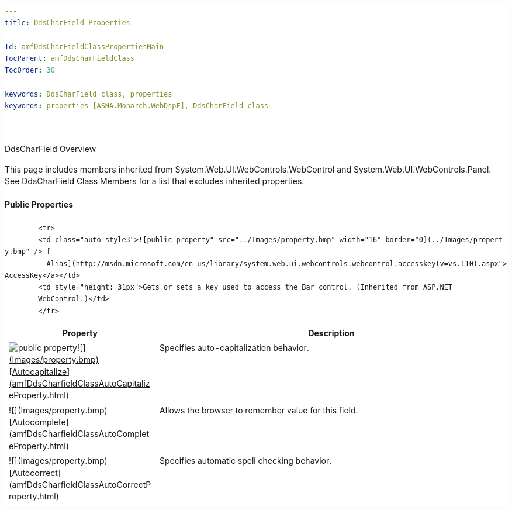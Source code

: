 ```yaml
---
title: DdsCharField Properties

Id: amfDdsCharFieldClassPropertiesMain
TocParent: amfDdsCharFieldClass
TocOrder: 30

keywords: DdsCharField class, properties
keywords: properties [ASNA.Monarch.WebDspF], DdsCharField class

---
```


[ DdsCharField Overview](amfDdsCharFieldClass.html) 

This page includes members inherited from System.Web.UI.WebControls.WebControl and System.Web.UI.WebControls.Panel. See [DdsCharField Class Members](amfDdsCharfieldClassMembers.html) for a list that excludes inherited properties.

#### Public Properties
<table class="mytable" cellspacing="0" cellpadding="4" width="90%">
          <colgroup>
            <col width="30%" />
            <col width="70%" />
          </colgroup>
          <tr>
            <th class="auto-style2">Property</th>
            <th>Description</th>
          </tr>

            <tr>
            <td class="auto-style3">![public property" src="../Images/property.bmp" width="16" border="0](../Images/property.bmp" /> [
              Alias](http://msdn.microsoft.com/en-us/library/system.web.ui.webcontrols.webcontrol.accesskey(v=vs.110).aspx">AccessKey</a></td>
            <td style="height: 31px">Gets or sets a key used to access the Bar control. (Inherited from ASP.NET 
			WebControl.)</td>
            </tr>
<tr>
            <td class="auto-style2"><img alt="public property" src="../Images/property.bmp" /><a href="amfDdsDataFieldClassAliasProperty.html)
            </td>
            <td>Gets or sets an alternate
            field name for the field. (Inherited from
            DdsDataField.)</td>
          </tr>
            <tr>
            <td class="auto-style2">![](Images/property.bmp) [Autocapitalize](amfDdsCharfieldClassAutoCapitalizeProperty.html)</td>
            <td>Specifies auto-capitalization behavior.</td>
          </tr>
        <tr>
            <td class="auto-style2">![](Images/property.bmp) [Autocomplete](amfDdsCharfieldClassAutoCompleteProperty.html)</td>
            <td>Allows the browser to remember value for this field.</td>
          </tr>
        <tr>
            <td class="auto-style2">![](Images/property.bmp) [Autocorrect](amfDdsCharfieldClassAutoCorrectProperty.html)</td>
            <td>Specifies automatic spell checking behavior.</td>
          </tr>
